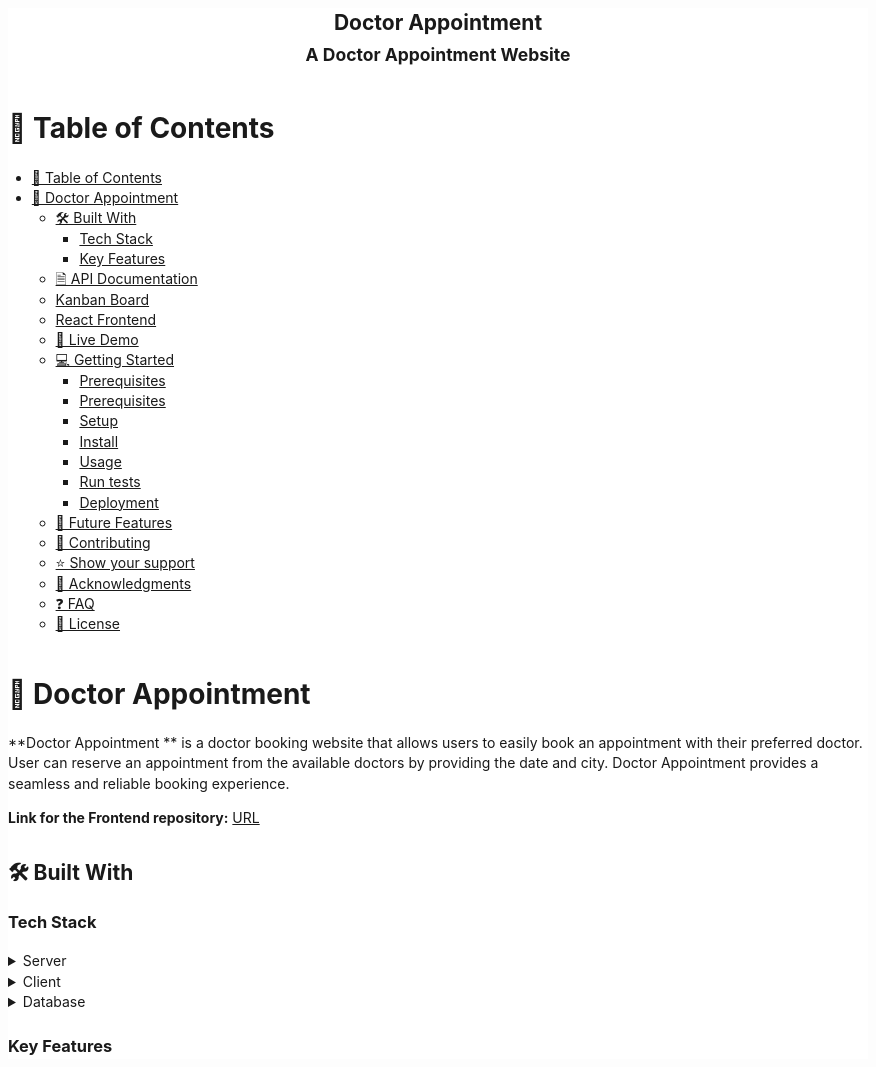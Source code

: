 <div align="center">

  <h2><b>Doctor Appointment</b><br><small>A Doctor Appointment Website</small></h2>

</div>

# 📗 Table of Contents

- [📗 Table of Contents](#-table-of-contents)
- [📖 Doctor Appointment ](#-doctor-appointment-)
  - [🛠 Built With ](#-built-with-)
    - [Tech Stack ](#tech-stack-)
    - [Key Features ](#key-features-)
  - [🗎 API Documentation ](#-api-documentation-)
  - [ Kanban Board ](#-kanban-board-)
  - [ React Frontend ](#-react-frontend-)
  - [🚀 Live Demo ](#-live-demo-)
  - [💻 Getting Started ](#-getting-started-)
    - [Prerequisites](#prerequisites)
    - [Prerequisites](#prerequisites-1)
    - [Setup](#setup)
    - [Install](#install)
    - [Usage](#usage)
    - [Run tests](#run-tests)
    - [Deployment](#deployment)
  - [🔭 Future Features ](#-future-features-)
  - [🤝 Contributing ](#-contributing-)
  - [⭐️ Show your support ](#️-show-your-support-)
  - [🙏 Acknowledgments ](#-acknowledgments-)
  - [❓ FAQ ](#-faq-)
  - [📝 License ](#-license-)

# 📖 Doctor Appointment <a name="about-project"></a>

**Doctor Appointment ** is a doctor booking website that allows users to easily book an appointment with their preferred doctor. User can reserve an appointment from the available doctors by providing the date and city.
Doctor Appointment provides a seamless and reliable booking experience.

**Link for the Frontend repository:** [URL](https://github.com/zeff96/doctor_appoitment_front_end)

## 🛠 Built With <a name="built-with"></a>

### Tech Stack <a name="tech-stack"></a>

<details><summary>Server</summary></details>

<details><summary>Client</summary></details>

<details><summary>Database</summary></details>

### Key Features <a name="key-features"></a>
